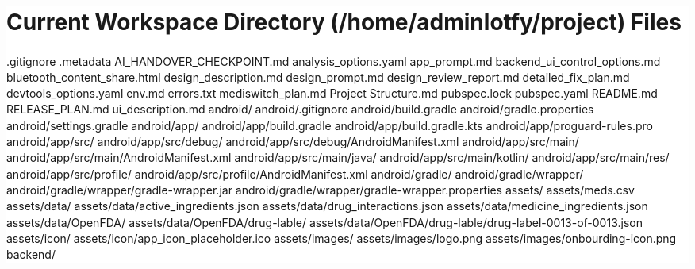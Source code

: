 
# Current Workspace Directory (/home/adminlotfy/project) Files
.gitignore
.metadata
AI_HANDOVER_CHECKPOINT.md
analysis_options.yaml
app_prompt.md
backend_ui_control_options.md
bluetooth_content_share.html
design_description.md
design_prompt.md
design_review_report.md
detailed_fix_plan.md
devtools_options.yaml
env.md
errors.txt
mediswitch_plan.md
Project Structure.md
pubspec.lock
pubspec.yaml
README.md
RELEASE_PLAN.md
ui_description.md
android/
android/.gitignore
android/build.gradle
android/gradle.properties
android/settings.gradle
android/app/
android/app/build.gradle
android/app/build.gradle.kts
android/app/proguard-rules.pro
android/app/src/
android/app/src/debug/
android/app/src/debug/AndroidManifest.xml
android/app/src/main/
android/app/src/main/AndroidManifest.xml
android/app/src/main/java/
android/app/src/main/kotlin/
android/app/src/main/res/
android/app/src/profile/
android/app/src/profile/AndroidManifest.xml
android/gradle/
android/gradle/wrapper/
android/gradle/wrapper/gradle-wrapper.jar
android/gradle/wrapper/gradle-wrapper.properties
assets/
assets/meds.csv
assets/data/
assets/data/active_ingredients.json
assets/data/drug_interactions.json
assets/data/medicine_ingredients.json
assets/data/OpenFDA/
assets/data/OpenFDA/drug-lable/
assets/data/OpenFDA/drug-lable/drug-label-0013-of-0013.json
assets/icon/
assets/icon/app_icon_placeholder.ico
assets/images/
assets/images/logo.png
assets/images/onbourding-icon.png
backend/